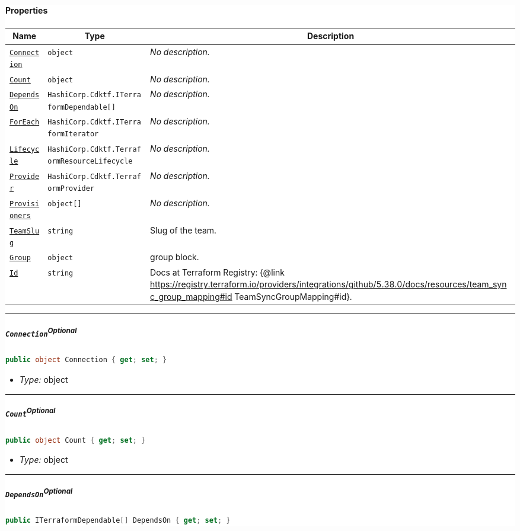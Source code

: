 #### Properties <a name="Properties" id="Properties"></a>

| **Name** | **Type** | **Description** |
| --- | --- | --- |
| <code><a href="#@cdktf/provider-github.teamSyncGroupMapping.TeamSyncGroupMappingConfig.property.connection">Connection</a></code> | <code>object</code> | *No description.* |
| <code><a href="#@cdktf/provider-github.teamSyncGroupMapping.TeamSyncGroupMappingConfig.property.count">Count</a></code> | <code>object</code> | *No description.* |
| <code><a href="#@cdktf/provider-github.teamSyncGroupMapping.TeamSyncGroupMappingConfig.property.dependsOn">DependsOn</a></code> | <code>HashiCorp.Cdktf.ITerraformDependable[]</code> | *No description.* |
| <code><a href="#@cdktf/provider-github.teamSyncGroupMapping.TeamSyncGroupMappingConfig.property.forEach">ForEach</a></code> | <code>HashiCorp.Cdktf.ITerraformIterator</code> | *No description.* |
| <code><a href="#@cdktf/provider-github.teamSyncGroupMapping.TeamSyncGroupMappingConfig.property.lifecycle">Lifecycle</a></code> | <code>HashiCorp.Cdktf.TerraformResourceLifecycle</code> | *No description.* |
| <code><a href="#@cdktf/provider-github.teamSyncGroupMapping.TeamSyncGroupMappingConfig.property.provider">Provider</a></code> | <code>HashiCorp.Cdktf.TerraformProvider</code> | *No description.* |
| <code><a href="#@cdktf/provider-github.teamSyncGroupMapping.TeamSyncGroupMappingConfig.property.provisioners">Provisioners</a></code> | <code>object[]</code> | *No description.* |
| <code><a href="#@cdktf/provider-github.teamSyncGroupMapping.TeamSyncGroupMappingConfig.property.teamSlug">TeamSlug</a></code> | <code>string</code> | Slug of the team. |
| <code><a href="#@cdktf/provider-github.teamSyncGroupMapping.TeamSyncGroupMappingConfig.property.group">Group</a></code> | <code>object</code> | group block. |
| <code><a href="#@cdktf/provider-github.teamSyncGroupMapping.TeamSyncGroupMappingConfig.property.id">Id</a></code> | <code>string</code> | Docs at Terraform Registry: {@link https://registry.terraform.io/providers/integrations/github/5.38.0/docs/resources/team_sync_group_mapping#id TeamSyncGroupMapping#id}. |

---

##### `Connection`<sup>Optional</sup> <a name="Connection" id="@cdktf/provider-github.teamSyncGroupMapping.TeamSyncGroupMappingConfig.property.connection"></a>

```csharp
public object Connection { get; set; }
```

- *Type:* object

---

##### `Count`<sup>Optional</sup> <a name="Count" id="@cdktf/provider-github.teamSyncGroupMapping.TeamSyncGroupMappingConfig.property.count"></a>

```csharp
public object Count { get; set; }
```

- *Type:* object

---

##### `DependsOn`<sup>Optional</sup> <a name="DependsOn" id="@cdktf/provider-github.teamSyncGroupMapping.TeamSyncGroupMappingConfig.property.dependsOn"></a>

```csharp
public ITerraformDependable[] DependsOn { get; set; }
```
